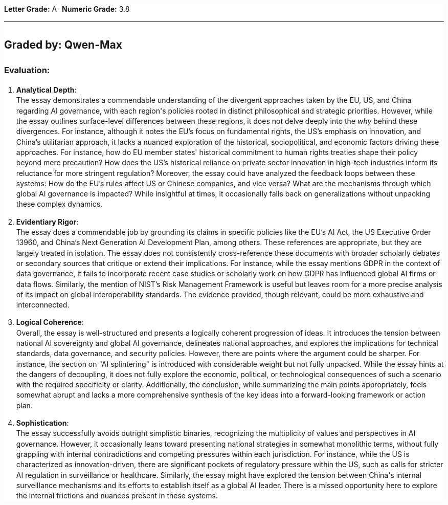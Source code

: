 **Letter Grade:** A-
**Numeric Grade:** 3.8

---

## Graded by: Qwen-Max

### Evaluation:

1) **Analytical Depth**:  
The essay demonstrates a commendable understanding of the divergent approaches taken by the EU, US, and China regarding AI governance, with each region's policies rooted in distinct philosophical and strategic priorities. However, while the essay outlines surface-level differences between these regions, it does not delve deeply into the *why* behind these divergences. For instance, although it notes the EU’s focus on fundamental rights, the US’s emphasis on innovation, and China’s utilitarian approach, it lacks a nuanced exploration of the historical, sociopolitical, and economic factors driving these approaches. For instance, how do EU member states' historical commitment to human rights treaties shape their policy beyond mere precaution? How does the US’s historical reliance on private sector innovation in high-tech industries inform its reluctance for more stringent regulation? Moreover, the essay could have analyzed the feedback loops between these systems: How do the EU’s rules affect US or Chinese companies, and vice versa? What are the mechanisms through which global AI governance is impacted? While insightful at times, it occasionally falls back on generalizations without unpacking these complex dynamics.

2) **Evidentiary Rigor**:  
The essay does a commendable job by grounding its claims in specific policies like the EU’s AI Act, the US Executive Order 13960, and China’s Next Generation AI Development Plan, among others. These references are appropriate, but they are largely treated in isolation. The essay does not consistently cross-reference these documents with broader scholarly debates or secondary sources that critique or extend their implications. For instance, while the essay mentions GDPR in the context of data governance, it fails to incorporate recent case studies or scholarly work on how GDPR has influenced global AI firms or data flows. Similarly, the mention of NIST’s Risk Management Framework is useful but leaves room for a more precise analysis of its impact on global interoperability standards. The evidence provided, though relevant, could be more exhaustive and interconnected.

3) **Logical Coherence**:  
Overall, the essay is well-structured and presents a logically coherent progression of ideas. It introduces the tension between national AI sovereignty and global AI governance, delineates national approaches, and explores the implications for technical standards, data governance, and security policies. However, there are points where the argument could be sharper. For instance, the section on "AI splintering" is introduced with considerable weight but not fully unpacked. While the essay hints at the dangers of decoupling, it does not fully explore the economic, political, or technological consequences of such a scenario with the required specificity or clarity. Additionally, the conclusion, while summarizing the main points appropriately, feels somewhat abrupt and lacks a more comprehensive synthesis of the key ideas into a forward-looking framework or action plan.

4) **Sophistication**:  
The essay successfully avoids outright simplistic binaries, recognizing the multiplicity of values and perspectives in AI governance. However, it occasionally leans toward presenting national strategies in somewhat monolithic terms, without fully grappling with internal contradictions and competing pressures within each jurisdiction. For instance, while the US is characterized as innovation-driven, there are significant pockets of regulatory pressure within the US, such as calls for stricter AI regulation in surveillance or healthcare. Similarly, the essay might have explored the tension between China's internal surveillance mechanisms and its efforts to establish itself as a global AI leader. There is a missed opportunity here to explore the internal frictions and nuances present in these systems.
